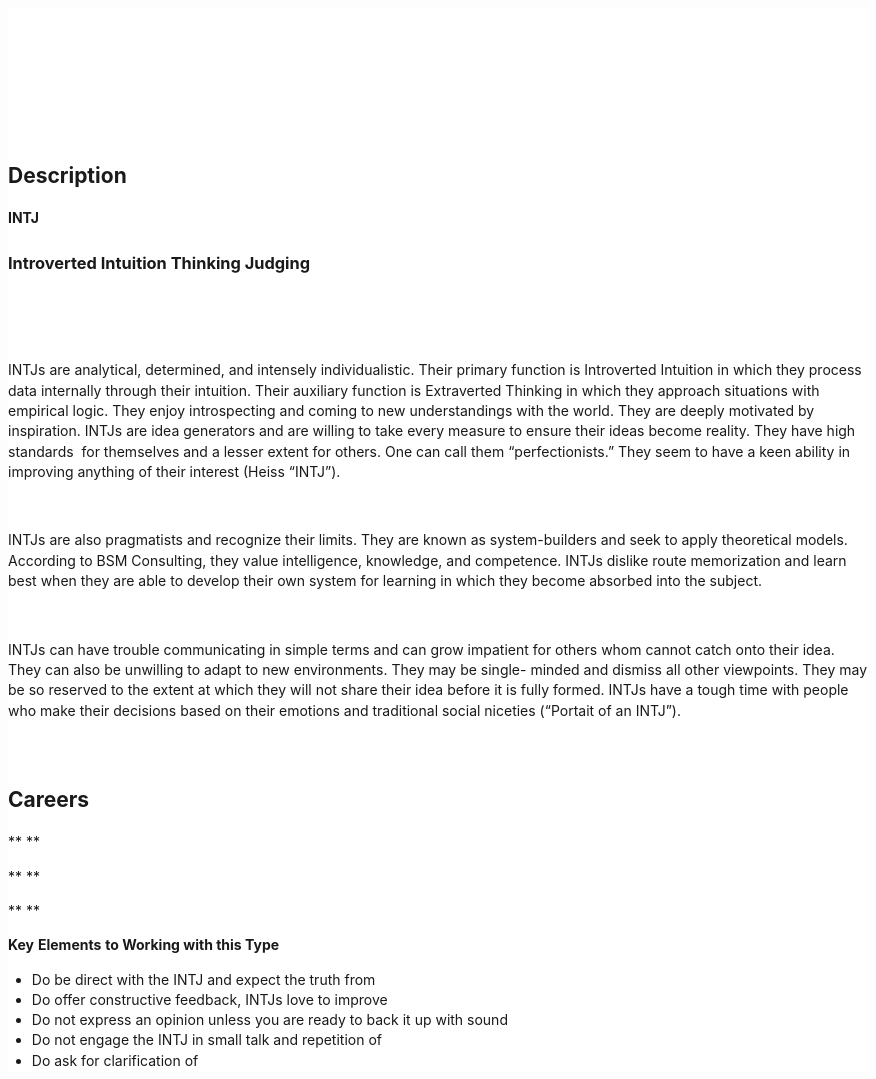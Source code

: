 &nbsp;

&nbsp;

&nbsp;

&nbsp;

## Description

**INTJ**

### Introverted Intuition Thinking Judging

&nbsp;

&nbsp;

INTJs are analytical, determined, and intensely individualistic. Their primary function is Introverted Intuition in which they process data internally through their intuition. Their auxiliary function is Extraverted Thinking in which they approach situations with empirical logic. They enjoy introspecting and coming to new understandings with the world. They are deeply motivated by inspiration. INTJs are idea generators and are willing to take every measure to ensure their ideas become reality. They have high standards  for themselves and a lesser extent for others. One can call them “perfectionists.” They seem to have a keen ability in improving anything of their interest (Heiss “INTJ”).

&nbsp;

INTJs are also pragmatists and recognize their limits. They are known as system-builders and seek to apply theoretical models. According to BSM Consulting, they value intelligence, knowledge, and competence. INTJs dislike route memorization and learn best when they are able to develop their own system for learning in which they become absorbed into the subject.

&nbsp;

INTJs can have trouble communicating in simple terms and can grow impatient for others whom cannot catch onto their idea. They can also be unwilling to adapt to new environments. They may be single- minded and dismiss all other viewpoints. They may be so reserved to the extent at which they will not share their idea before it is fully formed. INTJs have a tough time with people who make their decisions based on their emotions and traditional social niceties (“Portait of an INTJ”).

&nbsp;

## Careers

** **

** **

** **

**Key** **Elements** **to Working with this Type**

  * Do be direct with the INTJ and expect the truth from
  * Do offer constructive feedback, INTJs love to improve
  * Do not express an opinion unless you are ready to back it up with sound
  * Do not engage the INTJ in small talk and repetition of
  * Do ask for clarification of
